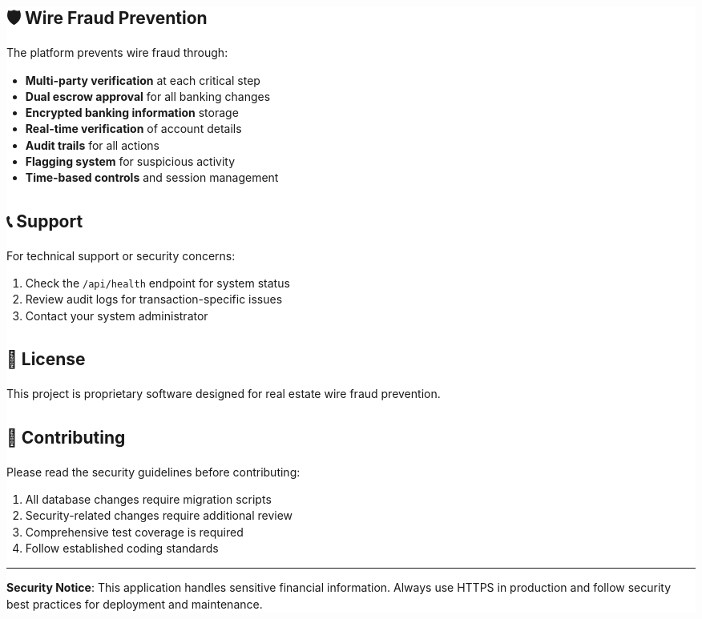 ## 🛡️ Wire Fraud Prevention

The platform prevents wire fraud through:

- **Multi-party verification** at each critical step
- **Dual escrow approval** for all banking changes
- **Encrypted banking information** storage
- **Real-time verification** of account details
- **Audit trails** for all actions
- **Flagging system** for suspicious activity
- **Time-based controls** and session management

## 📞 Support

For technical support or security concerns:

1. Check the `/api/health` endpoint for system status
2. Review audit logs for transaction-specific issues
3. Contact your system administrator

## 📄 License

This project is proprietary software designed for real estate wire fraud prevention.

## 🤝 Contributing

Please read the security guidelines before contributing:

1. All database changes require migration scripts
2. Security-related changes require additional review
3. Comprehensive test coverage is required
4. Follow established coding standards

---

**Security Notice**: This application handles sensitive financial information. Always use HTTPS in production and follow security best practices for deployment and maintenance.
